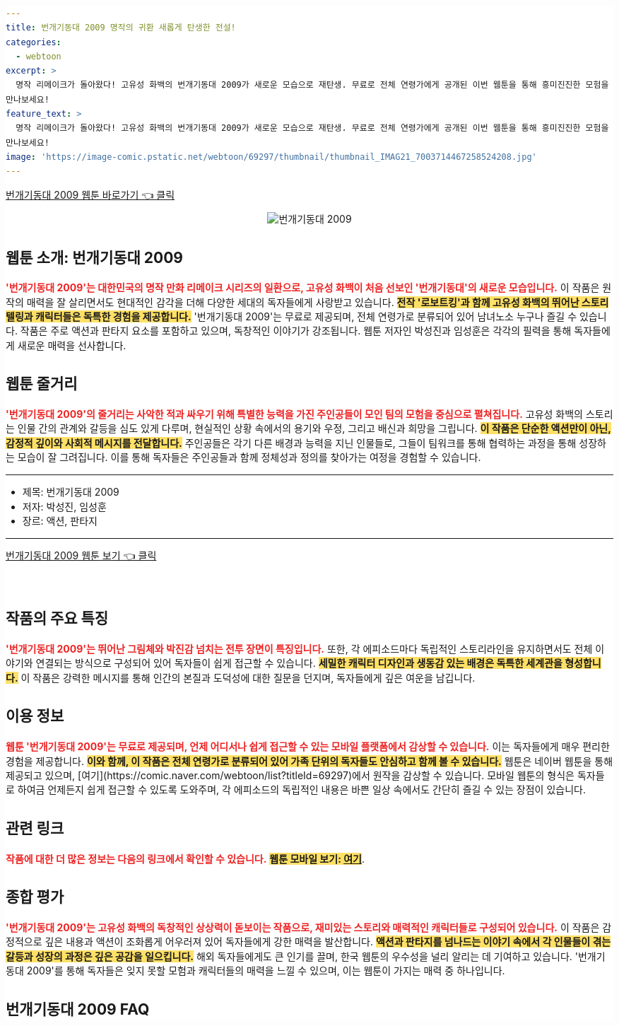 ```yaml
---
title: 번개기동대 2009 명작의 귀환 새롭게 탄생한 전설!
categories:
  - webtoon
excerpt: >
  명작 리메이크가 돌아왔다! 고유성 화백의 번개기동대 2009가 새로운 모습으로 재탄생. 무료로 전체 연령가에게 공개된 이번 웹툰을 통해 흥미진진한 모험을 만나보세요!
feature_text: >
  명작 리메이크가 돌아왔다! 고유성 화백의 번개기동대 2009가 새로운 모습으로 재탄생. 무료로 전체 연령가에게 공개된 이번 웹툰을 통해 흥미진진한 모험을 만나보세요!
image: 'https://image-comic.pstatic.net/webtoon/69297/thumbnail/thumbnail_IMAG21_7003714467258524208.jpg'
---
```


<p><a class="modoo-button" href="https://comic.naver.com/webtoon/list?titleId=69297" rel="nofollow noopener">번개기동대 2009 웹툰 바로가기 👈 클릭</a></p>
<figure class="image" style="width: 50%; height: 50%; text-align: center; margin: auto;"><img alt="번개기동대 2009" src="https://image-comic.pstatic.net/webtoon/69297/thumbnail/thumbnail_IMAG21_7003714467258524208.jpg" style="width: 100%; height: 100%; object-fit: cover;"/></figure>
<h2 id="웹툰_소개">웹툰 소개: 번개기동대 2009</h2>
<p><b><span style="color: #ee2323;">'번개기동대 2009'는 대한민국의 명작 만화 리메이크 시리즈의 일환으로, 고유성 화백이 처음 선보인 '번개기동대'의 새로운 모습입니다.</span></b> 이 작품은 원작의 매력을 잘 살리면서도 현대적인 감각을 더해 다양한 세대의 독자들에게 사랑받고 있습니다. <b><span style="background-color: #ffe066;">전작 '로보트킹'과 함께 고유성 화백의 뛰어난 스토리텔링과 캐릭터들은 독특한 경험을 제공합니다.</span></b> '번개기동대 2009'는 무료로 제공되며, 전체 연령가로 분류되어 있어 남녀노소 누구나 즐길 수 있습니다. 작품은 주로 액션과 판타지 요소를 포함하고 있으며, 독창적인 이야기가 강조됩니다. 웹툰 저자인 박성진과 임성훈은 각각의 필력을 통해 독자들에게 새로운 매력을 선사합니다.</p>
<h2 id="웹툰_줄거리">웹툰 줄거리</h2>
<p><b><span style="color: #ee2323;">'번개기동대 2009'의 줄거리는 사악한 적과 싸우기 위해 특별한 능력을 가진 주인공들이 모인 팀의 모험을 중심으로 펼쳐집니다.</span></b> 고유성 화백의 스토리는 인물 간의 관계와 갈등을 심도 있게 다루며, 현실적인 상황 속에서의 용기와 우정, 그리고 배신과 희망을 그립니다. <b><span style="background-color: #ffe066;">이 작품은 단순한 액션만이 아닌, 감정적 깊이와 사회적 메시지를 전달합니다.</span></b> 주인공들은 각기 다른 배경과 능력을 지닌 인물들로, 그들이 팀워크를 통해 협력하는 과정을 통해 성장하는 모습이 잘 그려집니다. 이를 통해 독자들은 주인공들과 함께 정체성과 정의를 찾아가는 여정을 경험할 수 있습니다.</p>
<hr/>
<ul>
<li>제목: 번개기동대 2009</li>
<li>저자: 박성진, 임성훈</li>
<li>장르: 액션, 판타지</li>
</ul>
<hr/>
<p><a class="modoo-button" href="https://m.comic.naver.com/webtoon/list?titleId=69297" rel="nofollow noopener">번개기동대 2009 웹툰 보기 👈 클릭</a></p><br/>
<h2 id="작품_특징">작품의 주요 특징</h2>
<p><b><span style="color: #ee2323;">'번개기동대 2009'는 뛰어난 그림체와 박진감 넘치는 전투 장면이 특징입니다.</span></b> 또한, 각 에피소드마다 독립적인 스토리라인을 유지하면서도 전체 이야기와 연결되는 방식으로 구성되어 있어 독자들이 쉽게 접근할 수 있습니다. <b><span style="background-color: #ffe066;">세밀한 캐릭터 디자인과 생동감 있는 배경은 독특한 세계관을 형성합니다.</span></b> 이 작품은 강력한 메시지를 통해 인간의 본질과 도덕성에 대한 질문을 던지며, 독자들에게 깊은 여운을 남깁니다.</p>
<h2 id="이용_정보">이용 정보</h2>
<p><b><span style="color: #ee2323;">웹툰 '번개기동대 2009'는 무료로 제공되며, 언제 어디서나 쉽게 접근할 수 있는 모바일 플랫폼에서 감상할 수 있습니다.</span></b> 이는 독자들에게 매우 편리한 경험을 제공합니다. <b><span style="background-color: #ffe066;">이와 함께, 이 작품은 전체 연령가로 분류되어 있어 가족 단위의 독자들도 안심하고 함께 볼 수 있습니다.</span></b> 웹툰은 네이버 웹툰을 통해 제공되고 있으며, [여기](https://comic.naver.com/webtoon/list?titleId=69297)에서 원작을 감상할 수 있습니다. 모바일 웹툰의 형식은 독자들로 하여금 언제든지 쉽게 접근할 수 있도록 도와주며, 각 에피소드의 독립적인 내용은 바쁜 일상 속에서도 간단히 즐길 수 있는 장점이 있습니다.</p>
<h2 id="관련_링크">관련 링크</h2>
<p><b><span style="color: #ee2323;">작품에 대한 더 많은 정보는 다음의 링크에서 확인할 수 있습니다.</span></b> <b><span style="background-color: #ffe066;">웹툰 모바일 보기: <a href="https://m.comic.naver.com/webtoon/list?titleId=69297">여기</a></span></b>.</p>
<h2 id="종합_평가">종합 평가</h2>
<p><b><span style="color: #ee2323;">'번개기동대 2009'는 고유성 화백의 독창적인 상상력이 돋보이는 작품으로, 재미있는 스토리와 매력적인 캐릭터들로 구성되어 있습니다.</span></b> 이 작품은 감정적으로 깊은 내용과 액션이 조화롭게 어우러져 있어 독자들에게 강한 매력을 발산합니다. <b><span style="background-color: #ffe066;">액션과 판타지를 넘나드는 이야기 속에서 각 인물들이 겪는 갈등과 성장의 과정은 깊은 공감을 일으킵니다.</span></b> 해외 독자들에게도 큰 인기를 끌며, 한국 웹툰의 우수성을 널리 알리는 데 기여하고 있습니다. '번개기동대 2009'를 통해 독자들은 잊지 못할 모험과 캐릭터들의 매력을 느낄 수 있으며, 이는 웹툰이 가지는 매력 중 하나입니다.</p>
<h2 id=번개기동대 2009_FAQ>번개기동대 2009 FAQ</h2>